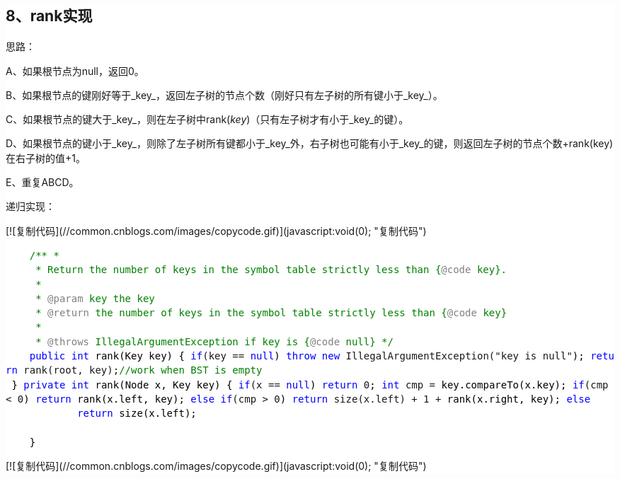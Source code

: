 ## 8、rank实现

思路：

A、如果根节点为null，返回0。

B、如果根节点的键刚好等于_key_，返回左子树的节点个数（刚好只有左子树的所有键小于_key_）。

C、如果根节点的键大于_key_，则在左子树中rank(_key_)（只有左子树才有小于_key_的键）。

D、如果根节点的键小于_key_，则除了左子树所有键都小于_key_外，右子树也可能有小于_key_的键，则返回左子树的节点个数+rank(key)在右子树的值+1。

E、重复ABCD。

递归实现：

<div class="cnblogs_code">

<div class="cnblogs_code_toolbar"><span class="cnblogs_code_copy">[![复制代码](//common.cnblogs.com/images/copycode.gif)](javascript:void(0); "复制代码")</span></div>

<pre>    <span style="color: #008000;">/**</span> <span style="color: #008000;">* 
     * Return the number of keys in the symbol table strictly less than {</span><span style="color: #808080;">@code</span> <span style="color: #008000;">key}.
     * 
     *</span> <span style="color: #808080;">@param</span> <span style="color: #008000;">key the key 
     *</span> <span style="color: #808080;">@return</span> <span style="color: #008000;">the number of keys in the symbol table strictly less than {</span><span style="color: #808080;">@code</span> <span style="color: #008000;">key}
     * 
     *</span> <span style="color: #808080;">@throws</span> <span style="color: #008000;">IllegalArgumentException if key is {</span><span style="color: #808080;">@code</span> <span style="color: #008000;">null}</span> <span style="color: #008000;">*/</span>
    <span style="color: #0000ff;">public</span> <span style="color: #0000ff;">int</span> <span style="color: #000000;">rank(Key key) {</span> <span style="color: #0000ff;">if</span>(key == <span style="color: #0000ff;">null</span><span style="color: #000000;">)</span> <span style="color: #0000ff;">throw</span> <span style="color: #0000ff;">new</span> IllegalArgumentException("key is null"<span style="color: #000000;">);</span> <span style="color: #0000ff;">return</span> rank(root, key);<span style="color: #008000;">//</span><span style="color: #008000;">work when BST is empty</span>
 <span style="color: #000000;">}</span> <span style="color: #0000ff;">private</span> <span style="color: #0000ff;">int</span> <span style="color: #000000;">rank(Node x, Key key) {</span> <span style="color: #0000ff;">if</span>(x == <span style="color: #0000ff;">null</span><span style="color: #000000;">)</span> <span style="color: #0000ff;">return</span> 0<span style="color: #000000;">;</span> <span style="color: #0000ff;">int</span> cmp = <span style="color: #000000;">key.compareTo(x.key);</span> <span style="color: #0000ff;">if</span>(cmp < 0<span style="color: #000000;">)</span> <span style="color: #0000ff;">return</span> <span style="color: #000000;">rank(x.left, key);</span> <span style="color: #0000ff;">else</span> <span style="color: #0000ff;">if</span>(cmp > 0<span style="color: #000000;">)</span> <span style="color: #0000ff;">return</span> size(x.left) + 1 + <span style="color: #000000;">rank(x.right, key);</span> <span style="color: #0000ff;">else</span>
            <span style="color: #0000ff;">return</span> <span style="color: #000000;">size(x.left);

    }</span></pre>

<div class="cnblogs_code_toolbar"><span class="cnblogs_code_copy">[![复制代码](//common.cnblogs.com/images/copycode.gif)](javascript:void(0); "复制代码")</span></div>
